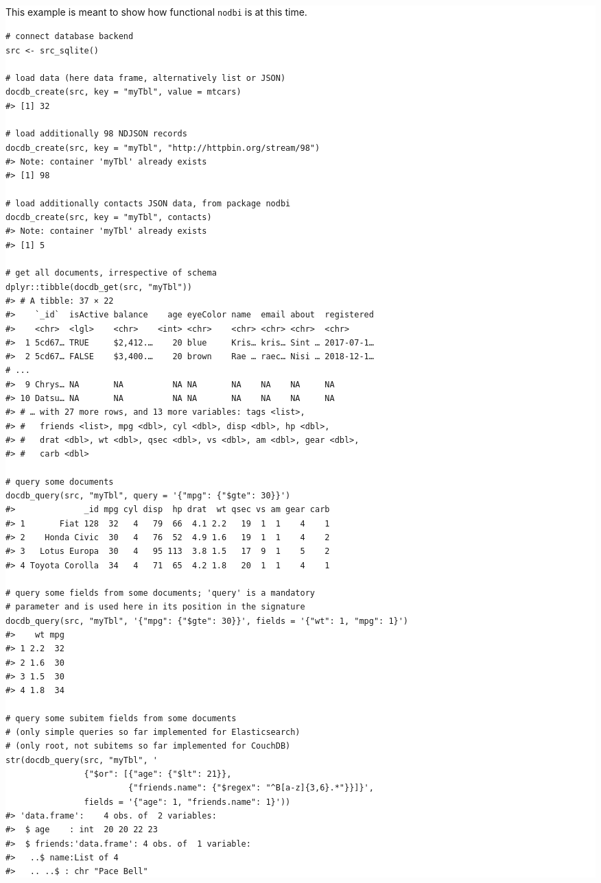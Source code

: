 This example is meant to show how functional `nodbi` is at this time.

```{r}
# connect database backend
src <- src_sqlite()

# load data (here data frame, alternatively list or JSON)
docdb_create(src, key = "myTbl", value = mtcars)
#> [1] 32

# load additionally 98 NDJSON records
docdb_create(src, key = "myTbl", "http://httpbin.org/stream/98")
#> Note: container 'myTbl' already exists
#> [1] 98

# load additionally contacts JSON data, from package nodbi
docdb_create(src, key = "myTbl", contacts)
#> Note: container 'myTbl' already exists
#> [1] 5

# get all documents, irrespective of schema
dplyr::tibble(docdb_get(src, "myTbl"))
#> # A tibble: 37 × 22
#>    `_id`  isActive balance    age eyeColor name  email about  registered
#>    <chr>  <lgl>    <chr>    <int> <chr>    <chr> <chr> <chr>  <chr>     
#>  1 5cd67… TRUE     $2,412.…    20 blue     Kris… kris… Sint … 2017-07-1…
#>  2 5cd67… FALSE    $3,400.…    20 brown    Rae … raec… Nisi … 2018-12-1…
# ...
#>  9 Chrys… NA       NA          NA NA       NA    NA    NA     NA        
#> 10 Datsu… NA       NA          NA NA       NA    NA    NA     NA        
#> # … with 27 more rows, and 13 more variables: tags <list>,
#> #   friends <list>, mpg <dbl>, cyl <dbl>, disp <dbl>, hp <dbl>,
#> #   drat <dbl>, wt <dbl>, qsec <dbl>, vs <dbl>, am <dbl>, gear <dbl>,
#> #   carb <dbl>

# query some documents
docdb_query(src, "myTbl", query = '{"mpg": {"$gte": 30}}')
#>              _id mpg cyl disp  hp drat  wt qsec vs am gear carb
#> 1       Fiat 128  32   4   79  66  4.1 2.2   19  1  1    4    1
#> 2    Honda Civic  30   4   76  52  4.9 1.6   19  1  1    4    2
#> 3   Lotus Europa  30   4   95 113  3.8 1.5   17  9  1    5    2
#> 4 Toyota Corolla  34   4   71  65  4.2 1.8   20  1  1    4    1

# query some fields from some documents; 'query' is a mandatory 
# parameter and is used here in its position in the signature
docdb_query(src, "myTbl", '{"mpg": {"$gte": 30}}', fields = '{"wt": 1, "mpg": 1}')
#>    wt mpg
#> 1 2.2  32
#> 2 1.6  30
#> 3 1.5  30
#> 4 1.8  34

# query some subitem fields from some documents
# (only simple queries so far implemented for Elasticsearch)
# (only root, not subitems so far implemented for CouchDB)
str(docdb_query(src, "myTbl", '
                {"$or": [{"age": {"$lt": 21}}, 
                         {"friends.name": {"$regex": "^B[a-z]{3,6}.*"}}]}', 
                fields = '{"age": 1, "friends.name": 1}'))
#> 'data.frame':	4 obs. of  2 variables:
#>  $ age    : int  20 20 22 23
#>  $ friends:'data.frame':	4 obs. of  1 variable:
#>   ..$ name:List of 4
#>   .. ..$ : chr "Pace Bell"
```

[rlite]: https://github.com/seppo0010/rlite
[redisapi]: https://github.com/ropensci/RedisAPI
[rrlite]: https://github.com/ropensci/rrlite